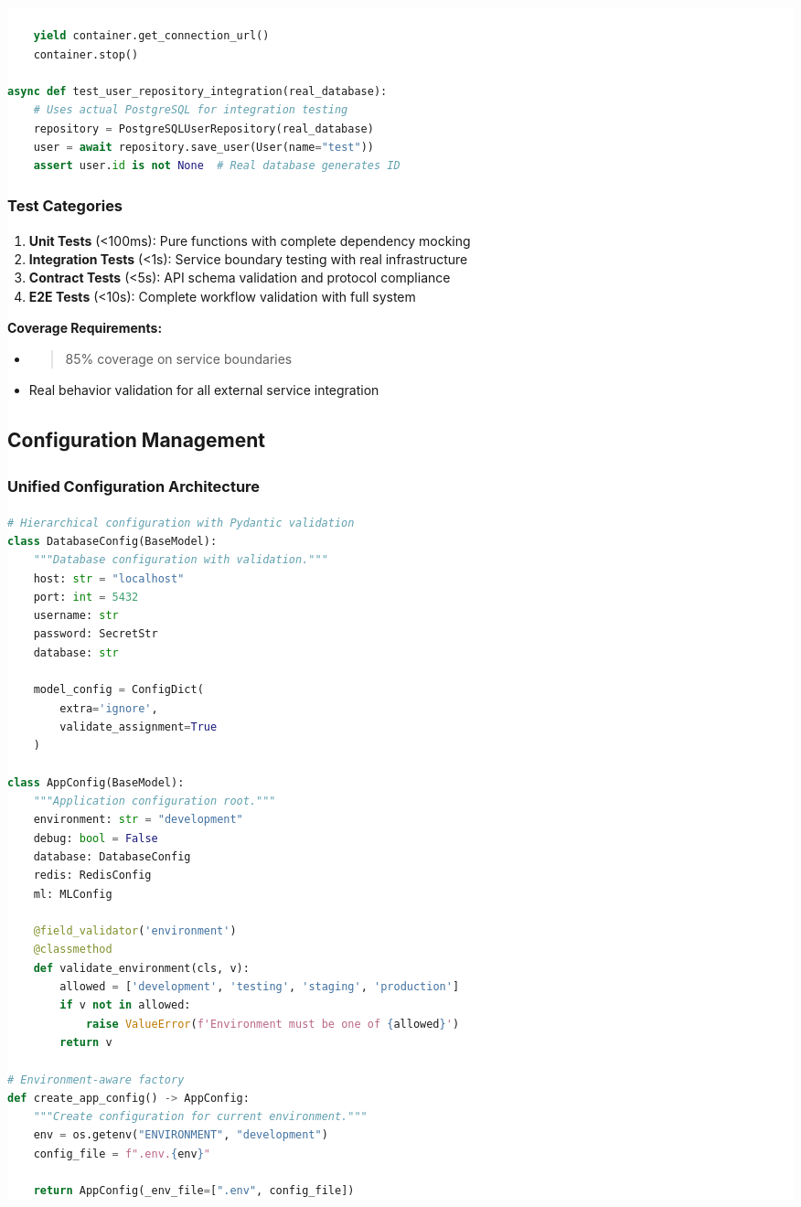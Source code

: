 ```python
    
    yield container.get_connection_url()
    container.stop()

async def test_user_repository_integration(real_database):
    # Uses actual PostgreSQL for integration testing
    repository = PostgreSQLUserRepository(real_database)
    user = await repository.save_user(User(name="test"))
    assert user.id is not None  # Real database generates ID
```

### Test Categories
1. **Unit Tests** (<100ms): Pure functions with complete dependency mocking
2. **Integration Tests** (<1s): Service boundary testing with real infrastructure  
3. **Contract Tests** (<5s): API schema validation and protocol compliance
4. **E2E Tests** (<10s): Complete workflow validation with full system

**Coverage Requirements:**
- >85% coverage on service boundaries
- Real behavior validation for all external service integration

## Configuration Management

### Unified Configuration Architecture
```python
# Hierarchical configuration with Pydantic validation
class DatabaseConfig(BaseModel):
    """Database configuration with validation."""
    host: str = "localhost"
    port: int = 5432
    username: str
    password: SecretStr
    database: str
    
    model_config = ConfigDict(
        extra='ignore',
        validate_assignment=True
    )

class AppConfig(BaseModel):
    """Application configuration root."""
    environment: str = "development"
    debug: bool = False
    database: DatabaseConfig
    redis: RedisConfig
    ml: MLConfig
    
    @field_validator('environment')
    @classmethod
    def validate_environment(cls, v):
        allowed = ['development', 'testing', 'staging', 'production']
        if v not in allowed:
            raise ValueError(f'Environment must be one of {allowed}')
        return v

# Environment-aware factory
def create_app_config() -> AppConfig:
    """Create configuration for current environment."""
    env = os.getenv("ENVIRONMENT", "development")
    config_file = f".env.{env}"
    
    return AppConfig(_env_file=[".env", config_file])
```